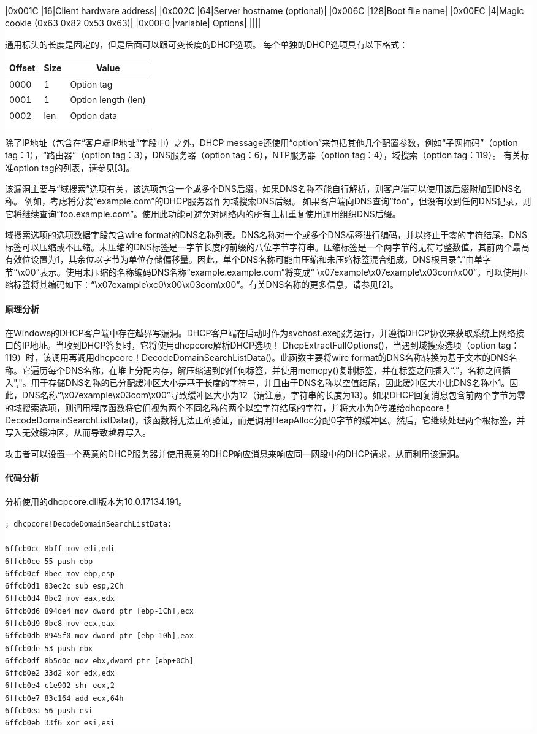 |0x001C    |16|Client hardware address|
|0x002C    |64|Server hostname (optional)|
|0x006C    |128|Boot file name|
|0x00EC    |4|Magic cookie (0x63 0x82 0x53 0x63)|
|0x00F0    |variable| Options|
||||

通用标头的长度是固定的，但是后面可以跟可变长度的DHCP选项。 每个单独的DHCP选项具有以下格式：

|Offset|    Size |    Value|
|-|-|-|
|0000 |1|Option tag|
|0001 |1|Option length (len)|
|0002 |len|Option data|
||||

除了IP地址（包含在“客户端IP地址”字段中）之外，DHCP message还使用“option”来包括其他几个配置参数，例如“子网掩码”（option tag：1），“路由器”（option tag：3），DNS服务器（option tag：6），NTP服务器（option tag：4），域搜索（option tag：119）。 有关标准option tag的列表，请参见[3]。  

该漏洞主要与“域搜索”选项有关，该选项包含一个或多个DNS后缀，如果DNS名称不能自行解析，则客户端可以使用该后缀附加到DNS名称。 例如，考虑将分发“example.com”的DHCP服务器作为域搜索DNS后缀。 如果客户端向DNS查询“foo”，但没有收到任何DNS记录，则它将继续查询“foo.example.com”。使用此功能可避免对网络内的所有主机重复使用通用组织DNS后缀。  

域搜索选项的选项数据字段包含wire format的DNS名称列表。DNS名称对一个或多个DNS标签进行编码，并以终止于零的字符结尾。DNS标签可以压缩或不压缩。未压缩的DNS标签是一字节长度的前缀的八位字节字符串。压缩标签是一个两字节的无符号整数值，其前两个最高有效位设置为1，其余位以字节为单位存储偏移量。因此，单个DNS名称可能由压缩和未压缩标签混合组成。DNS根目录“.”由单字节“\x00”表示。使用未压缩的名称编码DNS名称“example.example.com”将变成“ \x07example\x07example\x03com\x00”。可以使用压缩标签将其编码如下：“\x07example\xc0\x00\x03com\x00”。有关DNS名称的更多信息，请参见[2]。

#### 原理分析

在Windows的DHCP客户端中存在越界写漏洞。DHCP客户端在启动时作为svchost.exe服务运行，并遵循DHCP协议来获取系统上网络接口的IP地址。当收到DHCP答复时，它将使用dhcpcore解析DHCP选项！ DhcpExtractFullOptions()，当遇到域搜索选项（option tag：119）时，该调用再调用dhcpcore！DecodeDomainSearchListData()。此函数主要将wire format的DNS名称转换为基于文本的DNS名称。它遍历每个DNS名称，在堆上分配内存，解压缩遇到的任何标签，并使用memcpy()复制标签，并在标签之间插入“.”，名称之间插入","。用于存储DNS名称的已分配缓冲区大小是基于长度的字符串，并且由于DNS名称以空值结尾，因此缓冲区大小比DNS名称小1。因此，DNS名称“\x07example\x03com\x00”导致缓冲区大小为12（请注意，字符串的长度为13）。如果DHCP回复消息包含前两个字节为零的域搜索选项，则调用程序函数将它们视为两个不同名称的两个以空字符结尾的字符，并将大小为0传递给dhcpcore！DecodeDomainSearchListData()，该函数将无法正确验证，而是调用HeapAlloc分配0字节的缓冲区。然后，它继续处理两个根标签，并写入无效缓冲区，从而导致越界写入。

攻击者可以设置一个恶意的DHCP服务器并使用恶意的DHCP响应消息来响应同一网段中的DHCP请求，从而利用该漏洞。

#### 代码分析

分析使用的dhcpcore.dll版本为10.0.17134.191。
```
; dhcpcore!DecodeDomainSearchListData:

6ffcb0cc 8bff mov edi,edi 
6ffcb0ce 55 push ebp 
6ffcb0cf 8bec mov ebp,esp 
6ffcb0d1 83ec2c sub esp,2Ch 
6ffcb0d4 8bc2 mov eax,edx 
6ffcb0d6 894de4 mov dword ptr [ebp-1Ch],ecx 
6ffcb0d9 8bc8 mov ecx,eax 
6ffcb0db 8945f0 mov dword ptr [ebp-10h],eax 
6ffcb0de 53 push ebx 
6ffcb0df 8b5d0c mov ebx,dword ptr [ebp+0Ch] 
6ffcb0e2 33d2 xor edx,edx 
6ffcb0e4 c1e902 shr ecx,2 
6ffcb0e7 83c164 add ecx,64h
6ffcb0ea 56 push esi 
6ffcb0eb 33f6 xor esi,esi 
```